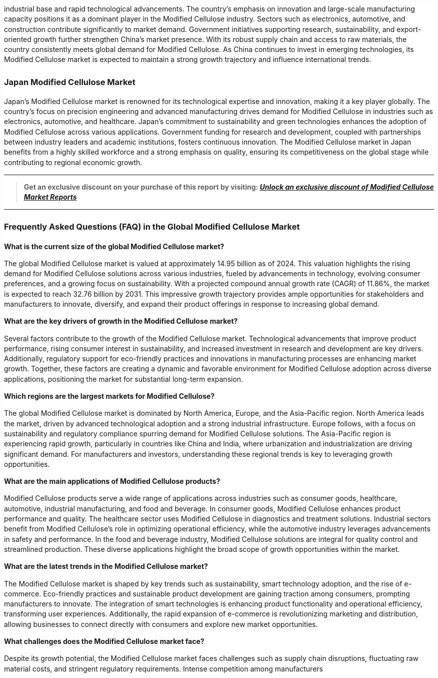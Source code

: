industrial base and rapid technological advancements. The country&rsquo;s emphasis on innovation and large-scale manufacturing capacity positions it as a dominant player in the Modified Cellulose industry. Sectors such as electronics, automotive, and construction contribute significantly to market demand. Government initiatives supporting research, sustainability, and export-oriented growth further strengthen China&rsquo;s market presence. With its robust supply chain and access to raw materials, the country consistently meets global demand for Modified Cellulose. As China continues to invest in emerging technologies, its Modified Cellulose market is expected to maintain a strong growth trajectory and influence international trends.</p><h3>Japan Modified Cellulose Market</h3><p>Japan&rsquo;s Modified Cellulose market is renowned for its technological expertise and innovation, making it a key player globally. The country&rsquo;s focus on precision engineering and advanced manufacturing drives demand for Modified Cellulose in industries such as electronics, automotive, and healthcare. Japan&rsquo;s commitment to sustainability and green technologies enhances the adoption of Modified Cellulose across various applications. Government funding for research and development, coupled with partnerships between industry leaders and academic institutions, fosters continuous innovation. The Modified Cellulose market in Japan benefits from a highly skilled workforce and a strong emphasis on quality, ensuring its competitiveness on the global stage while contributing to regional economic growth.</p><hr /><blockquote><p><strong>Get an exclusive discount on your purchase of this report by visiting: <em><a href="://marketresearchpulse.com/ask-for-discount/23491?utm_source=Github&amp;utm_medium=0111">Unlock an exclusive discount of Modified Cellulose Market Reports</a></em>&nbsp;</strong></p></blockquote><hr /><h3>Frequently Asked Questions (FAQ) in the Global Modified Cellulose Market</h3><p><strong>What is the current size of the global Modified Cellulose market?</strong></p><p>The global Modified Cellulose market is valued at approximately 14.95 billion as of 2024. This valuation highlights the rising demand for Modified Cellulose solutions across various industries, fueled by advancements in technology, evolving consumer preferences, and a growing focus on sustainability. With a projected compound annual growth rate (CAGR) of 11.86%, the market is expected to reach 32.76 billion by 2031. This impressive growth trajectory provides ample opportunities for stakeholders and manufacturers to innovate, diversify, and expand their product offerings in response to increasing global demand.</p><p><strong>What are the key drivers of growth in the Modified Cellulose market?</strong></p><p>Several factors contribute to the growth of the Modified Cellulose market. Technological advancements that improve product performance, rising consumer interest in sustainability, and increased investment in research and development are key drivers. Additionally, regulatory support for eco-friendly practices and innovations in manufacturing processes are enhancing market growth. Together, these factors are creating a dynamic and favorable environment for Modified Cellulose adoption across diverse applications, positioning the market for substantial long-term expansion.</p><p><strong>Which regions are the largest markets for Modified Cellulose?</strong></p><p>The global Modified Cellulose market is dominated by North America, Europe, and the Asia-Pacific region. North America leads the market, driven by advanced technological adoption and a strong industrial infrastructure. Europe follows, with a focus on sustainability and regulatory compliance spurring demand for Modified Cellulose solutions. The Asia-Pacific region is experiencing rapid growth, particularly in countries like China and India, where urbanization and industrialization are driving significant demand. For manufacturers and investors, understanding these regional trends is key to leveraging growth opportunities.</p><p><strong>What are the main applications of Modified Cellulose products?</strong></p><p>Modified Cellulose products serve a wide range of applications across industries such as consumer goods, healthcare, automotive, industrial manufacturing, and food and beverage. In consumer goods, Modified Cellulose enhances product performance and quality. The healthcare sector uses Modified Cellulose in diagnostics and treatment solutions. Industrial sectors benefit from Modified Cellulose&rsquo;s role in optimizing operational efficiency, while the automotive industry leverages advancements in safety and performance. In the food and beverage industry, Modified Cellulose solutions are integral for quality control and streamlined production. These diverse applications highlight the broad scope of growth opportunities within the market.</p><p><strong>What are the latest trends in the Modified Cellulose market?</strong></p><p>The Modified Cellulose market is shaped by key trends such as sustainability, smart technology adoption, and the rise of e-commerce. Eco-friendly practices and sustainable product development are gaining traction among consumers, prompting manufacturers to innovate. The integration of smart technologies is enhancing product functionality and operational efficiency, transforming user experiences. Additionally, the rapid expansion of e-commerce is revolutionizing marketing and distribution, allowing businesses to connect directly with consumers and explore new market opportunities.</p><p><strong>What challenges does the Modified Cellulose market face?</strong></p><p>Despite its growth potential, the Modified Cellulose market faces challenges such as supply chain disruptions, fluctuating raw material costs, and stringent regulatory requirements. Intense competition among manufacturers
